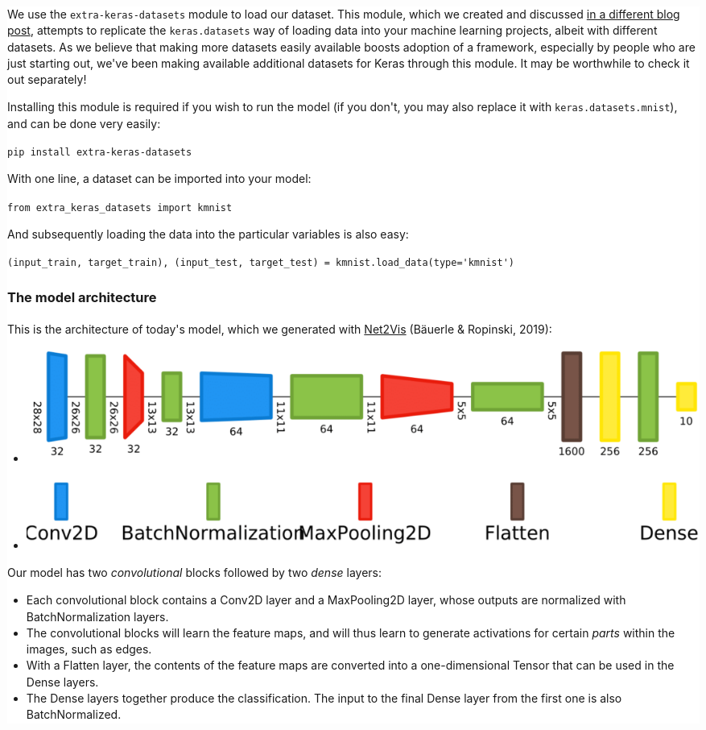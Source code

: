 We use the `extra-keras-datasets` module to load our dataset. This module, which we created and discussed [in a different blog post](https://github.com/mobiletest2016/machine-learning-articles/blob/master/articles/making-more-datasets-available-for-keras.md), attempts to replicate the `keras.datasets` way of loading data into your machine learning projects, albeit with different datasets. As we believe that making more datasets easily available boosts adoption of a framework, especially by people who are just starting out, we've been making available additional datasets for Keras through this module. It may be worthwhile to check it out separately!

Installing this module is required if you wish to run the model (if you don't, you may also replace it with `keras.datasets.mnist`), and can be done very easily:

```
pip install extra-keras-datasets
```

With one line, a dataset can be imported into your model:

```
from extra_keras_datasets import kmnist
```

And subsequently loading the data into the particular variables is also easy:

```
(input_train, target_train), (input_test, target_test) = kmnist.load_data(type='kmnist')
```

### The model architecture

This is the architecture of today's model, which we generated with [Net2Vis](https://github.com/mobiletest2016/machine-learning-articles/blob/master/articles/visualizing-keras-neural-networks-with-net2vis-and-docker.md) (Bäuerle & Ropinski, 2019):

- [![](images/graph-1-1-1024x173.png)](https://www.machinecurve.com/wp-content/uploads/2020/01/graph-1-1.png)
    
- [![](images/legend-1-1024x108.png)](https://www.machinecurve.com/wp-content/uploads/2020/01/legend-1.png)
    

Our model has two _convolutional_ blocks followed by two _dense_ layers:

- Each convolutional block contains a Conv2D layer and a MaxPooling2D layer, whose outputs are normalized with BatchNormalization layers.
- The convolutional blocks will learn the feature maps, and will thus learn to generate activations for certain _parts_ within the images, such as edges.
- With a Flatten layer, the contents of the feature maps are converted into a one-dimensional Tensor that can be used in the Dense layers.
- The Dense layers together produce the classification. The input to the final Dense layer from the first one is also BatchNormalized.

